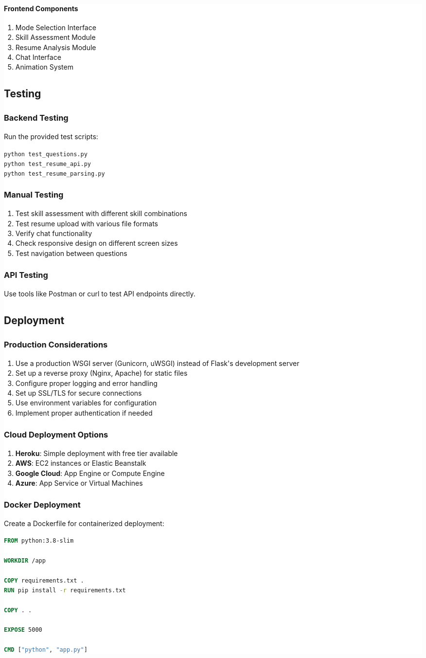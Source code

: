 #### Frontend Components
1. Mode Selection Interface
2. Skill Assessment Module
3. Resume Analysis Module
4. Chat Interface
5. Animation System

## Testing

### Backend Testing
Run the provided test scripts:
```bash
python test_questions.py
python test_resume_api.py
python test_resume_parsing.py
```

### Manual Testing
1. Test skill assessment with different skill combinations
2. Test resume upload with various file formats
3. Verify chat functionality
4. Check responsive design on different screen sizes
5. Test navigation between questions

### API Testing
Use tools like Postman or curl to test API endpoints directly.

## Deployment

### Production Considerations
1. Use a production WSGI server (Gunicorn, uWSGI) instead of Flask's development server
2. Set up a reverse proxy (Nginx, Apache) for static files
3. Configure proper logging and error handling
4. Set up SSL/TLS for secure connections
5. Use environment variables for configuration
6. Implement proper authentication if needed

### Cloud Deployment Options
1. **Heroku**: Simple deployment with free tier available
2. **AWS**: EC2 instances or Elastic Beanstalk
3. **Google Cloud**: App Engine or Compute Engine
4. **Azure**: App Service or Virtual Machines

### Docker Deployment
Create a Dockerfile for containerized deployment:
```dockerfile
FROM python:3.8-slim

WORKDIR /app

COPY requirements.txt .
RUN pip install -r requirements.txt

COPY . .

EXPOSE 5000

CMD ["python", "app.py"]
```
